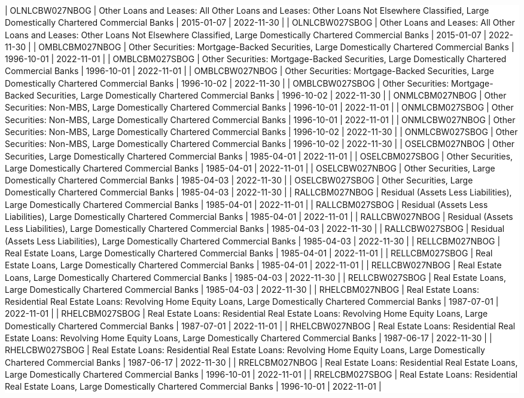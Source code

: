 | OLNLCBW027NBOG | Other Loans and Leases: All Other Loans and Leases: Other Loans Not Elsewhere Classified, Large Domestically Chartered Commercial Banks          | 2015-01-07          | 2022-11-30        |
| OLNLCBW027SBOG | Other Loans and Leases: All Other Loans and Leases: Other Loans Not Elsewhere Classified, Large Domestically Chartered Commercial Banks          | 2015-01-07          | 2022-11-30        |
| OMBLCBM027NBOG | Other Securities: Mortgage-Backed Securities, Large Domestically Chartered Commercial Banks                                                      | 1996-10-01          | 2022-11-01        |
| OMBLCBM027SBOG | Other Securities: Mortgage-Backed Securities, Large Domestically Chartered Commercial Banks                                                      | 1996-10-01          | 2022-11-01        |
| OMBLCBW027NBOG | Other Securities: Mortgage-Backed Securities, Large Domestically Chartered Commercial Banks                                                      | 1996-10-02          | 2022-11-30        |
| OMBLCBW027SBOG | Other Securities: Mortgage-Backed Securities, Large Domestically Chartered Commercial Banks                                                      | 1996-10-02          | 2022-11-30        |
| ONMLCBM027NBOG | Other Securities: Non-MBS, Large Domestically Chartered Commercial Banks                                                                         | 1996-10-01          | 2022-11-01        |
| ONMLCBM027SBOG | Other Securities: Non-MBS, Large Domestically Chartered Commercial Banks                                                                         | 1996-10-01          | 2022-11-01        |
| ONMLCBW027NBOG | Other Securities: Non-MBS, Large Domestically Chartered Commercial Banks                                                                         | 1996-10-02          | 2022-11-30        |
| ONMLCBW027SBOG | Other Securities: Non-MBS, Large Domestically Chartered Commercial Banks                                                                         | 1996-10-02          | 2022-11-30        |
| OSELCBM027NBOG | Other Securities, Large Domestically Chartered Commercial Banks                                                                                  | 1985-04-01          | 2022-11-01        |
| OSELCBM027SBOG | Other Securities, Large Domestically Chartered Commercial Banks                                                                                  | 1985-04-01          | 2022-11-01        |
| OSELCBW027NBOG | Other Securities, Large Domestically Chartered Commercial Banks                                                                                  | 1985-04-03          | 2022-11-30        |
| OSELCBW027SBOG | Other Securities, Large Domestically Chartered Commercial Banks                                                                                  | 1985-04-03          | 2022-11-30        |
| RALLCBM027NBOG | Residual (Assets Less Liabilities), Large Domestically Chartered Commercial Banks                                                                | 1985-04-01          | 2022-11-01        |
| RALLCBM027SBOG | Residual (Assets Less Liabilities), Large Domestically Chartered Commercial Banks                                                                | 1985-04-01          | 2022-11-01        |
| RALLCBW027NBOG | Residual (Assets Less Liabilities), Large Domestically Chartered Commercial Banks                                                                | 1985-04-03          | 2022-11-30        |
| RALLCBW027SBOG | Residual (Assets Less Liabilities), Large Domestically Chartered Commercial Banks                                                                | 1985-04-03          | 2022-11-30        |
| RELLCBM027NBOG | Real Estate Loans, Large Domestically Chartered Commercial Banks                                                                                 | 1985-04-01          | 2022-11-01        |
| RELLCBM027SBOG | Real Estate Loans, Large Domestically Chartered Commercial Banks                                                                                 | 1985-04-01          | 2022-11-01        |
| RELLCBW027NBOG | Real Estate Loans, Large Domestically Chartered Commercial Banks                                                                                 | 1985-04-03          | 2022-11-30        |
| RELLCBW027SBOG | Real Estate Loans, Large Domestically Chartered Commercial Banks                                                                                 | 1985-04-03          | 2022-11-30        |
| RHELCBM027NBOG | Real Estate Loans: Residential Real Estate Loans: Revolving Home Equity Loans, Large Domestically Chartered Commercial Banks                     | 1987-07-01          | 2022-11-01        |
| RHELCBM027SBOG | Real Estate Loans: Residential Real Estate Loans: Revolving Home Equity Loans, Large Domestically Chartered Commercial Banks                     | 1987-07-01          | 2022-11-01        |
| RHELCBW027NBOG | Real Estate Loans: Residential Real Estate Loans: Revolving Home Equity Loans, Large Domestically Chartered Commercial Banks                     | 1987-06-17          | 2022-11-30        |
| RHELCBW027SBOG | Real Estate Loans: Residential Real Estate Loans: Revolving Home Equity Loans, Large Domestically Chartered Commercial Banks                     | 1987-06-17          | 2022-11-30        |
| RRELCBM027NBOG | Real Estate Loans: Residential Real Estate Loans, Large Domestically Chartered Commercial Banks                                                  | 1996-10-01          | 2022-11-01        |
| RRELCBM027SBOG | Real Estate Loans: Residential Real Estate Loans, Large Domestically Chartered Commercial Banks                                                  | 1996-10-01          | 2022-11-01        |